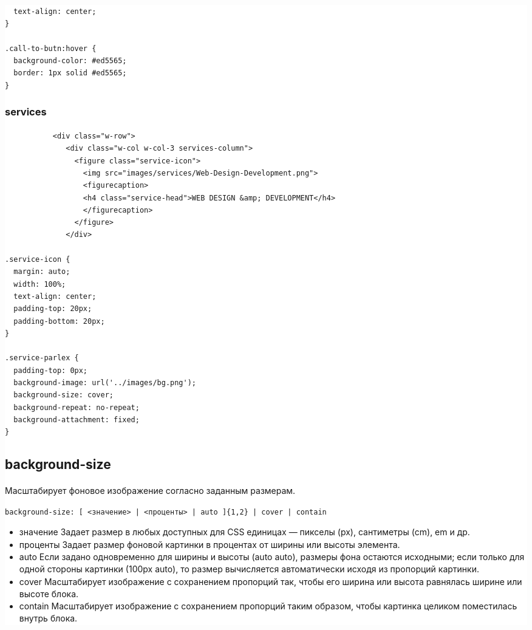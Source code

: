 ```
  text-align: center;
}

.call-to-butn:hover {
  background-color: #ed5565;
  border: 1px solid #ed5565;
}
```
### services
```
           <div class="w-row">
              <div class="w-col w-col-3 services-column">
                <figure class="service-icon">
                  <img src="images/services/Web-Design-Development.png">
                  <figurecaption>
                  <h4 class="service-head">WEB DESIGN &amp; DEVELOPMENT</h4>
                  </figurecaption>
                </figure>
              </div>

.service-icon {
  margin: auto;
  width: 100%;
  text-align: center;
  padding-top: 20px;
  padding-bottom: 20px;
}

.service-parlex {
  padding-top: 0px;
  background-image: url('../images/bg.png');
  background-size: cover;
  background-repeat: no-repeat;
  background-attachment: fixed;
}
```
## background-size
Масштабирует фоновое изображение согласно заданным размерам.
```
background-size: [ <значение> | <проценты> | auto ]{1,2} | cover | contain
```
- значение
Задает размер в любых доступных для CSS единицах — пикселы (px), сантиметры (cm), em и др.
- проценты
Задает размер фоновой картинки в процентах от ширины или высоты элемента.
- auto
Если задано одновременно для ширины и высоты (auto auto), размеры фона остаются исходными; если только для одной стороны картинки (100px auto), то размер вычисляется автоматически исходя из пропорций картинки.
- cover
Масштабирует изображение с сохранением пропорций так, чтобы его ширина или высота равнялась ширине или высоте блока.
- contain
Масштабирует изображение с сохранением пропорций таким образом, чтобы картинка целиком поместилась внутрь блока.
